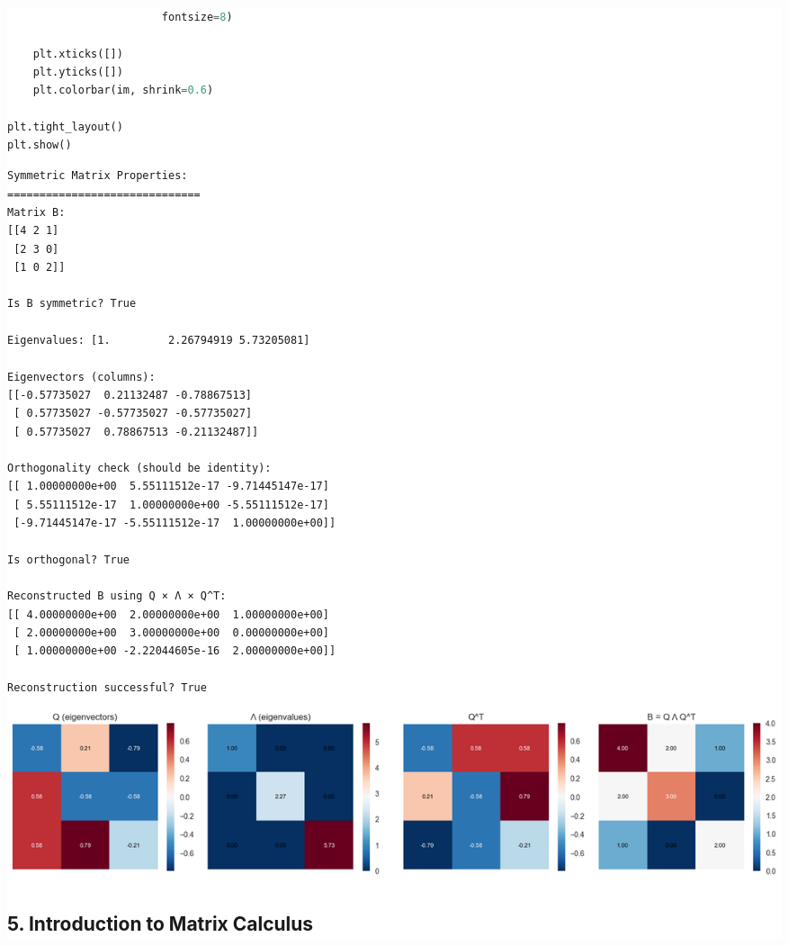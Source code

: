 ```python
                        fontsize=8)
    
    plt.xticks([])
    plt.yticks([])
    plt.colorbar(im, shrink=0.6)

plt.tight_layout()
plt.show()
```

    Symmetric Matrix Properties:
    ==============================
    Matrix B:
    [[4 2 1]
     [2 3 0]
     [1 0 2]]
    
    Is B symmetric? True
    
    Eigenvalues: [1.         2.26794919 5.73205081]
    
    Eigenvectors (columns):
    [[-0.57735027  0.21132487 -0.78867513]
     [ 0.57735027 -0.57735027 -0.57735027]
     [ 0.57735027  0.78867513 -0.21132487]]
    
    Orthogonality check (should be identity):
    [[ 1.00000000e+00  5.55111512e-17 -9.71445147e-17]
     [ 5.55111512e-17  1.00000000e+00 -5.55111512e-17]
     [-9.71445147e-17 -5.55111512e-17  1.00000000e+00]]
    
    Is orthogonal? True
    
    Reconstructed B using Q × Λ × Q^T:
    [[ 4.00000000e+00  2.00000000e+00  1.00000000e+00]
     [ 2.00000000e+00  3.00000000e+00  0.00000000e+00]
     [ 1.00000000e+00 -2.22044605e-16  2.00000000e+00]]
    
    Reconstruction successful? True


    
![png](/materials/notebooks/03_matrix_properties_and_calculus/output_10_1.png)
    


## 5. Introduction to Matrix Calculus
